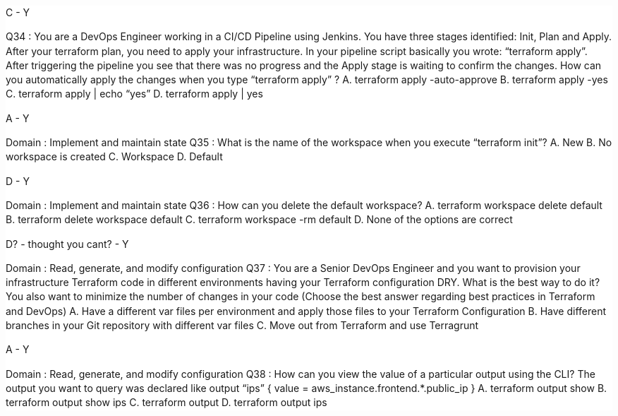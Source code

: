 C - Y 


Q34 : You are a DevOps Engineer working in a CI/CD Pipeline using Jenkins. You have three stages identified: Init, Plan and Apply. After your terraform plan, you need to apply your infrastructure. In your pipeline script basically you wrote: “terraform apply”.
After triggering the pipeline you see that there was no progress and the Apply stage is waiting to confirm the changes. How can you automatically apply the changes when you type “terraform apply” ?
A. terraform apply -auto-approve
B. terraform apply -yes
C. terraform apply  | echo “yes”
D. terraform apply | yes

A - Y


Domain : Implement and maintain state
Q35 : What is the name of the workspace when you execute “terraform init”?
A. New
B. No workspace is created
C. Workspace
D. Default

D - Y



Domain : Implement and maintain state
Q36 : How can you delete the default workspace?
A. terraform workspace delete default
B. terraform delete workspace default
C. terraform workspace -rm default
D. None of the options are correct

D? - thought you cant? - Y 


Domain : Read, generate, and modify configuration
Q37 : You are a Senior DevOps Engineer and you want to provision your infrastructure Terraform code in different environments having your Terraform configuration DRY. What is the best way to do it? You also want to minimize the number of changes in your code (Choose the best answer regarding best practices in Terraform and DevOps)
A. Have a different var files per environment and apply those files to your Terraform Configuration
B. Have different branches in your Git repository with different var files
C. Move out from Terraform and use Terragrunt

A - Y



Domain : Read, generate, and modify configuration
Q38 : How can you view the value of a particular output using the CLI? The output you want to query was declared like
output “ips” {
  value = aws_instance.frontend.*.public_ip
}
A. terraform output show
B. terraform output show ips
C. terraform output
D. terraform output ips
